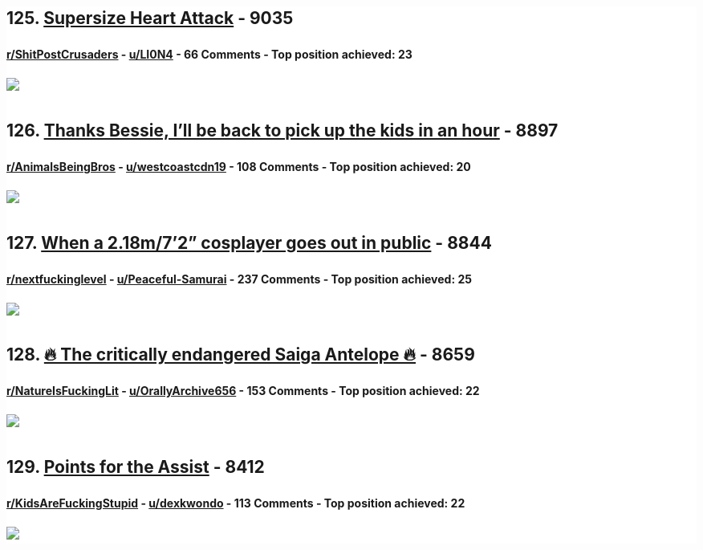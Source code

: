 ## 125. [Supersize Heart Attack](http://reddit.com/r/ShitPostCrusaders/comments/118veql/supersize_heart_attack/) - 9035
#### [r/ShitPostCrusaders](http://reddit.com/r/ShitPostCrusaders) - [u/LI0N4](http://reddit.com/u/LI0N4) - 66 Comments - Top position achieved: 23

<a href="https://i.redd.it/xnefwfz5krja1.jpg"><img src="https://b.thumbs.redditmedia.com/4RqGmkunsDw4z35cQSX-O0jH_ENRMDRkAMF1FcSaiww.jpg"></img></a>

## 126. [Thanks Bessie, I’ll be back to pick up the kids in an hour](http://reddit.com/r/AnimalsBeingBros/comments/118qt8n/thanks_bessie_ill_be_back_to_pick_up_the_kids_in/) - 8897
#### [r/AnimalsBeingBros](http://reddit.com/r/AnimalsBeingBros) - [u/westcoastcdn19](http://reddit.com/u/westcoastcdn19) - 108 Comments - Top position achieved: 20

<a href="https://v.redd.it/z9omu9bs4qja1"><img src="https://b.thumbs.redditmedia.com/F_32PQIfKYgXTQboeAtlwH3KpuZ1n_3RvqyC5GRmlHM.jpg"></img></a>

## 127. [When a 2.18m/7’2” cosplayer goes out in public](http://reddit.com/r/nextfuckinglevel/comments/118xcdb/when_a_218m72_cosplayer_goes_out_in_public/) - 8844
#### [r/nextfuckinglevel](http://reddit.com/r/nextfuckinglevel) - [u/Peaceful-Samurai](http://reddit.com/u/Peaceful-Samurai) - 237 Comments - Top position achieved: 25

<a href="https://v.redd.it/sq79mip22sja1"><img src="https://b.thumbs.redditmedia.com/wKeZrIVkpmbqTukO9YurHDL1iXUteMGpqbk0J9f1Yuw.jpg"></img></a>

## 128. [🔥 The critically endangered Saiga Antelope 🔥](http://reddit.com/r/NatureIsFuckingLit/comments/118ladr/the_critically_endangered_saiga_antelope/) - 8659
#### [r/NatureIsFuckingLit](http://reddit.com/r/NatureIsFuckingLit) - [u/OrallyArchive656](http://reddit.com/u/OrallyArchive656) - 153 Comments - Top position achieved: 22

<a href="https://i.redd.it/u2z5prh58nja1.jpg"><img src="https://b.thumbs.redditmedia.com/EcsIr77YyX8ji3QPeE5OJKElVWI0gvLAYn0PtMSktIo.jpg"></img></a>

## 129. [Points for the Assist](http://reddit.com/r/KidsAreFuckingStupid/comments/118p5wy/points_for_the_assist/) - 8412
#### [r/KidsAreFuckingStupid](http://reddit.com/r/KidsAreFuckingStupid) - [u/dexkwondo](http://reddit.com/u/dexkwondo) - 113 Comments - Top position achieved: 22

<a href="https://v.redd.it/ngssmh47opja1"><img src="https://b.thumbs.redditmedia.com/xwQ12Hl0y9r_1XzboTOvf_CV4QjQHms0-XJP92tBnoM.jpg"></img></a>
